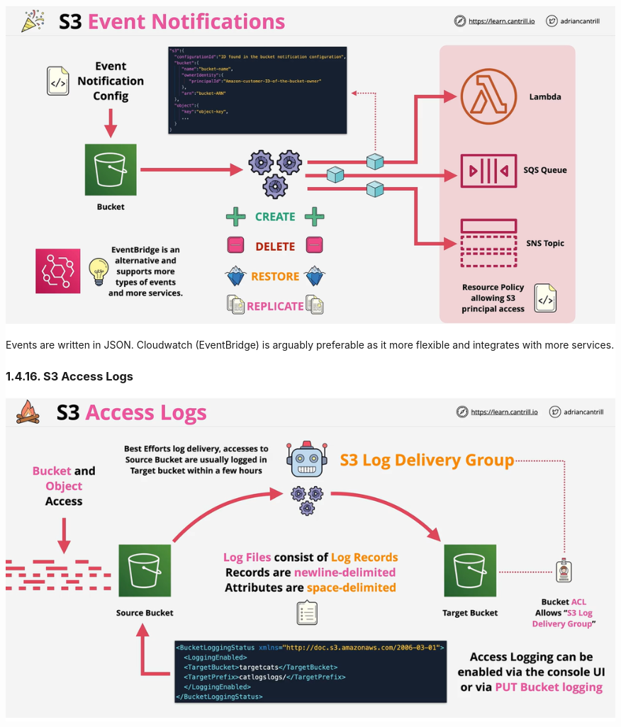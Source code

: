 
![picture 10](images/10336bb7de16f53e43c9a8706275d86e8181c50280eaaf2ba1553daa80152328.png)  

Events are written in JSON. Cloudwatch (EventBridge) is arguably preferable as it more flexible  and integrates with more services.

### 1.4.16. S3 Access Logs


![picture 11](images/5338b524e0b05bd4b6d2e1508a85499b2ecc0168003a8553c4f5dabd61cd135c.png)  
